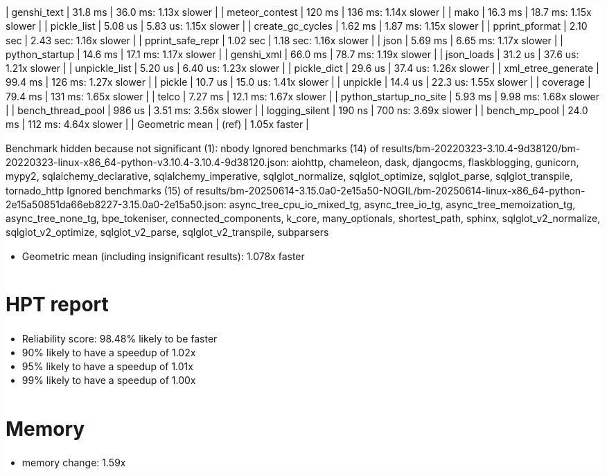 | genshi_text              | 31.8 ms                                                | 36.0 ms: 1.13x slower                                                 |
| meteor_contest           | 120 ms                                                 | 136 ms: 1.14x slower                                                  |
| mako                     | 16.3 ms                                                | 18.7 ms: 1.15x slower                                                 |
| pickle_list              | 5.08 us                                                | 5.83 us: 1.15x slower                                                 |
| create_gc_cycles         | 1.62 ms                                                | 1.87 ms: 1.15x slower                                                 |
| pprint_pformat           | 2.10 sec                                               | 2.43 sec: 1.16x slower                                                |
| pprint_safe_repr         | 1.02 sec                                               | 1.18 sec: 1.16x slower                                                |
| json                     | 5.69 ms                                                | 6.65 ms: 1.17x slower                                                 |
| python_startup           | 14.6 ms                                                | 17.1 ms: 1.17x slower                                                 |
| genshi_xml               | 66.0 ms                                                | 78.7 ms: 1.19x slower                                                 |
| json_loads               | 31.2 us                                                | 37.6 us: 1.21x slower                                                 |
| unpickle_list            | 5.20 us                                                | 6.40 us: 1.23x slower                                                 |
| pickle_dict              | 29.6 us                                                | 37.4 us: 1.26x slower                                                 |
| xml_etree_generate       | 99.4 ms                                                | 126 ms: 1.27x slower                                                  |
| pickle                   | 10.7 us                                                | 15.0 us: 1.41x slower                                                 |
| unpickle                 | 14.4 us                                                | 22.3 us: 1.55x slower                                                 |
| coverage                 | 79.4 ms                                                | 131 ms: 1.65x slower                                                  |
| telco                    | 7.27 ms                                                | 12.1 ms: 1.67x slower                                                 |
| python_startup_no_site   | 5.93 ms                                                | 9.98 ms: 1.68x slower                                                 |
| bench_thread_pool        | 986 us                                                 | 3.51 ms: 3.56x slower                                                 |
| logging_silent           | 190 ns                                                 | 700 ns: 3.69x slower                                                  |
| bench_mp_pool            | 24.0 ms                                                | 112 ms: 4.64x slower                                                  |
| Geometric mean           | (ref)                                                  | 1.05x faster                                                          |

Benchmark hidden because not significant (1): nbody
Ignored benchmarks (14) of results/bm-20220323-3.10.4-9d38120/bm-20220323-linux-x86_64-python-v3.10.4-3.10.4-9d38120.json: aiohttp, chameleon, dask, djangocms, flaskblogging, gunicorn, mypy2, sqlalchemy_declarative, sqlalchemy_imperative, sqlglot_normalize, sqlglot_optimize, sqlglot_parse, sqlglot_transpile, tornado_http
Ignored benchmarks (15) of results/bm-20250614-3.15.0a0-2e15a50-NOGIL/bm-20250614-linux-x86_64-python-2e15a50851da66eb8227-3.15.0a0-2e15a50.json: async_tree_cpu_io_mixed_tg, async_tree_io_tg, async_tree_memoization_tg, async_tree_none_tg, bpe_tokeniser, connected_components, k_core, many_optionals, shortest_path, sphinx, sqlglot_v2_normalize, sqlglot_v2_optimize, sqlglot_v2_parse, sqlglot_v2_transpile, subparsers

- Geometric mean (including insignificant results): 1.078x faster

# HPT report

- Reliability score: 98.48% likely to be faster
- 90% likely to have a speedup of 1.02x
- 95% likely to have a speedup of 1.01x
- 99% likely to have a speedup of 1.00x

# Memory
- memory change: 1.59x